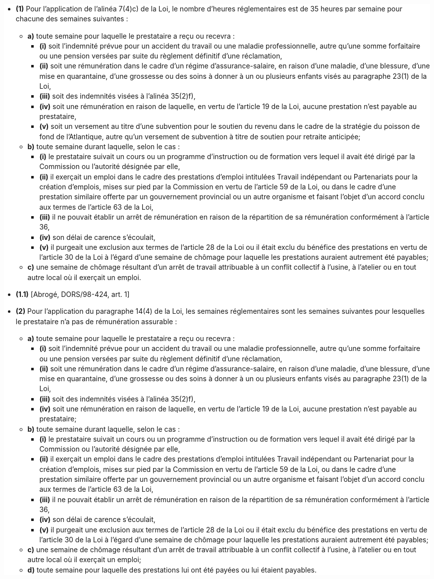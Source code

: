 - **(1)** Pour l’application de l’alinéa 7(4)c) de la Loi, le nombre d’heures réglementaires est de 35 heures par semaine pour chacune des semaines suivantes :
	- **a)** toute semaine pour laquelle le prestataire a reçu ou recevra :
		- **(i)** soit l’indemnité prévue pour un accident du travail ou une maladie professionnelle, autre qu’une somme forfaitaire ou une pension versées par suite du règlement définitif d’une réclamation,
		- **(ii)** soit une rémunération dans le cadre d’un régime d’assurance-salaire, en raison d’une maladie, d’une blessure, d’une mise en quarantaine, d’une grossesse ou des soins à donner à un ou plusieurs enfants visés au paragraphe 23(1) de la Loi,
		- **(iii)** soit des indemnités visées à l’alinéa 35(2)f),
		- **(iv)** soit une rémunération en raison de laquelle, en vertu de l’article 19 de la Loi, aucune prestation n’est payable au prestataire,
		- **(v)** soit un versement au titre d’une subvention pour le soutien du revenu dans le cadre de la stratégie du poisson de fond de l’Atlantique, autre qu’un versement de subvention à titre de soutien pour retraite anticipée;
	- **b)** toute semaine durant laquelle, selon le cas :
		- **(i)** le prestataire suivait un cours ou un programme d’instruction ou de formation vers lequel il avait été dirigé par la Commission ou l’autorité désignée par elle,
		- **(ii)** il exerçait un emploi dans le cadre des prestations d’emploi intitulées Travail indépendant ou Partenariats pour la création d’emplois, mises sur pied par la Commission en vertu de l’article 59 de la Loi, ou dans le cadre d’une prestation similaire offerte par un gouvernement provincial ou un autre organisme et faisant l’objet d’un accord conclu aux termes de l’article 63 de la Loi,
		- **(iii)** il ne pouvait établir un arrêt de rémunération en raison de la répartition de sa rémunération conformément à l’article 36,
		- **(iv)** son délai de carence s’écoulait,
		- **(v)** il purgeait une exclusion aux termes de l’article 28 de la Loi ou il était exclu du bénéfice des prestations en vertu de l’article 30 de la Loi à l’égard d’une semaine de chômage pour laquelle les prestations auraient autrement été payables;
	- **c)** une semaine de chômage résultant d’un arrêt de travail attribuable à un conflit collectif à l’usine, à l’atelier ou en tout autre local où il exerçait un emploi.

- **(1.1)** [Abrogé, DORS/98-424, art. 1]

- **(2)** Pour l’application du paragraphe 14(4) de la Loi, les semaines réglementaires sont les semaines suivantes pour lesquelles le prestataire n’a pas de rémunération assurable :
	- **a)** toute semaine pour laquelle le prestataire a reçu ou recevra :
		- **(i)** soit l’indemnité prévue pour un accident du travail ou une maladie professionnelle, autre qu’une somme forfaitaire ou une pension versées par suite du règlement définitif d’une réclamation,
		- **(ii)** soit une rémunération dans le cadre d’un régime d’assurance-salaire, en raison d’une maladie, d’une blessure, d’une mise en quarantaine, d’une grossesse ou des soins à donner à un ou plusieurs enfants visés au paragraphe 23(1) de la Loi,
		- **(iii)** soit des indemnités visées à l’alinéa 35(2)f),
		- **(iv)** soit une rémunération en raison de laquelle, en vertu de l’article 19 de la Loi, aucune prestation n’est payable au prestataire;
	- **b)** toute semaine durant laquelle, selon le cas :
		- **(i)** le prestataire suivait un cours ou un programme d’instruction ou de formation vers lequel il avait été dirigé par la Commission ou l’autorité désignée par elle,
		- **(ii)** il exerçait un emploi dans le cadre des prestations d’emploi intitulées Travail indépendant ou Partenariat pour la création d’emplois, mises sur pied par la Commission en vertu de l’article 59 de la Loi, ou dans le cadre d’une prestation similaire offerte par un gouvernement provincial ou un autre organisme et faisant l’objet d’un accord conclu aux termes de l’article 63 de la Loi,
		- **(iii)** il ne pouvait établir un arrêt de rémunération en raison de la répartition de sa rémunération conformément à l’article 36,
		- **(iv)** son délai de carence s’écoulait,
		- **(v)** il purgeait une exclusion aux termes de l’article 28 de la Loi ou il était exclu du bénéfice des prestations en vertu de l’article 30 de la Loi à l’égard d’une semaine de chômage pour laquelle les prestations auraient autrement été payables;
	- **c)** une semaine de chômage résultant d’un arrêt de travail attribuable à un conflit collectif à l’usine, à l’atelier ou en tout autre local où il exerçait un emploi;
	- **d)** toute semaine pour laquelle des prestations lui ont été payées ou lui étaient payables.
